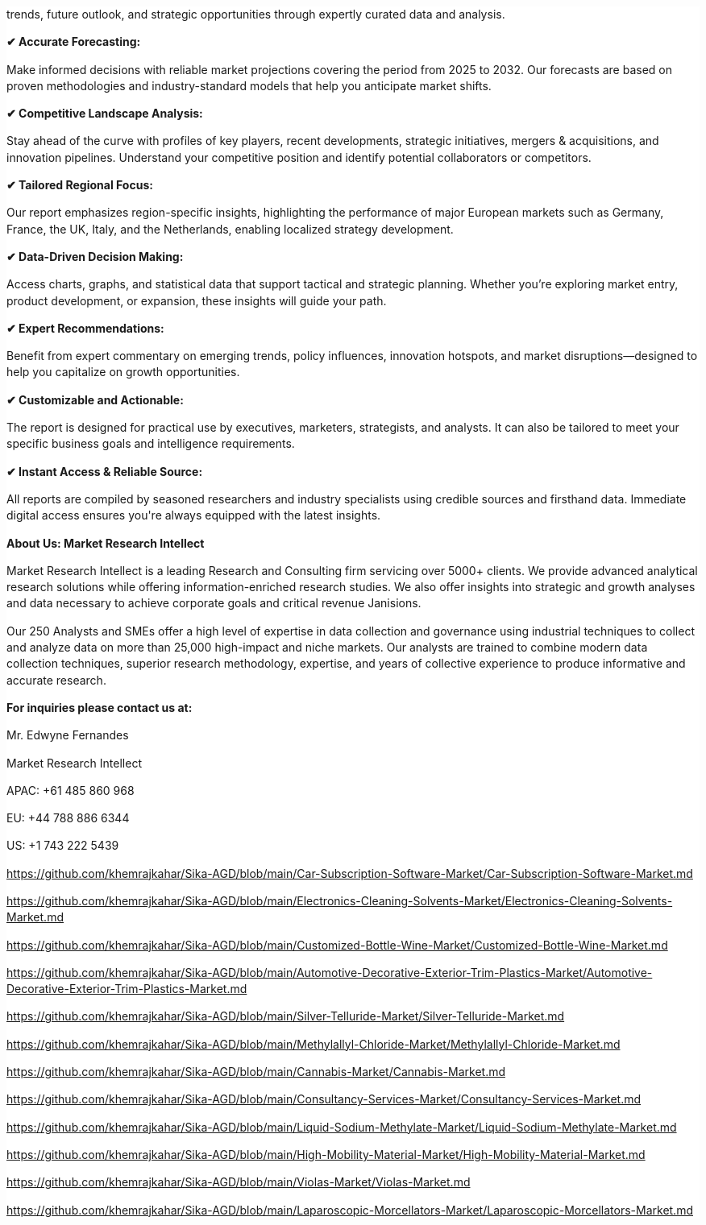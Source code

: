 trends, future outlook, and strategic opportunities through expertly curated data and analysis.</p><p><strong>✔ Accurate Forecasting:</strong></p><p>Make informed decisions with reliable market projections covering the period from 2025 to 2032. Our forecasts are based on proven methodologies and industry-standard models that help you anticipate market shifts.</p><p><strong>✔ Competitive Landscape Analysis:</strong></p><p>Stay ahead of the curve with profiles of key players, recent developments, strategic initiatives, mergers &amp; acquisitions, and innovation pipelines. Understand your competitive position and identify potential collaborators or competitors.</p><p><strong>✔ Tailored Regional Focus:</strong></p><p>Our report emphasizes region-specific insights, highlighting the performance of major European markets such as Germany, France, the UK, Italy, and the Netherlands, enabling localized strategy development.</p><p><strong>✔ Data-Driven Decision Making:</strong></p><p>Access charts, graphs, and statistical data that support tactical and strategic planning. Whether you&rsquo;re exploring market entry, product development, or expansion, these insights will guide your path.</p><p><strong>✔ Expert Recommendations:</strong></p><p>Benefit from expert commentary on emerging trends, policy influences, innovation hotspots, and market disruptions&mdash;designed to help you capitalize on growth opportunities.</p><p><strong>✔ Customizable and Actionable:</strong></p><p>The report is designed for practical use by executives, marketers, strategists, and analysts. It can also be tailored to meet your specific business goals and intelligence requirements.</p><p><strong>✔ Instant Access &amp; Reliable Source:</strong></p><p>All reports are compiled by seasoned researchers and industry specialists using credible sources and firsthand data. Immediate digital access ensures you're always equipped with the latest insights.</p><p><strong><span class="font-[700]">About Us: Market Research Intellect</span></strong></p><p><span class="">Market Research Intellect is a leading Research and Consulting firm servicing over 5000+ clients. We provide advanced analytical research solutions while offering information-enriched research studies.&nbsp;</span>We also offer insights into strategic and growth analyses and data necessary to achieve corporate goals and critical revenue Janisions.</p><p><span class="">Our 250 Analysts and SMEs offer a high level of expertise in data collection and governance using industrial techniques to collect and analyze data on more than 25,000 high-impact and niche markets. Our analysts are trained to combine modern data collection techniques, superior research methodology, expertise, and years of collective experience to produce informative and accurate research.</span></p><p><strong>For inquiries please contact us at:</strong></p><p>Mr. Edwyne Fernandes</p><p>Market Research Intellect</p><p>APAC: +61 485 860 968</p><p>EU: +44 788 886 6344</p><p>US: +1 743 222
5439</p><p><a href="https://github.com/khemrajkahar/Sika-AGD/blob/main/Car-Subscription-Software-Market/Car-Subscription-Software-Market.md">https://github.com/khemrajkahar/Sika-AGD/blob/main/Car-Subscription-Software-Market/Car-Subscription-Software-Market.md</a></p><p><a href="https://github.com/khemrajkahar/Sika-AGD/blob/main/Electronics-Cleaning-Solvents-Market/Electronics-Cleaning-Solvents-Market.md">https://github.com/khemrajkahar/Sika-AGD/blob/main/Electronics-Cleaning-Solvents-Market/Electronics-Cleaning-Solvents-Market.md</a></p><p><a href="https://github.com/khemrajkahar/Sika-AGD/blob/main/Customized-Bottle-Wine-Market/Customized-Bottle-Wine-Market.md">https://github.com/khemrajkahar/Sika-AGD/blob/main/Customized-Bottle-Wine-Market/Customized-Bottle-Wine-Market.md</a></p><p><a href="https://github.com/khemrajkahar/Sika-AGD/blob/main/Automotive-Decorative-Exterior-Trim-Plastics-Market/Automotive-Decorative-Exterior-Trim-Plastics-Market.md">https://github.com/khemrajkahar/Sika-AGD/blob/main/Automotive-Decorative-Exterior-Trim-Plastics-Market/Automotive-Decorative-Exterior-Trim-Plastics-Market.md</a></p><p><a href="https://github.com/khemrajkahar/Sika-AGD/blob/main/Silver-Telluride-Market/Silver-Telluride-Market.md">https://github.com/khemrajkahar/Sika-AGD/blob/main/Silver-Telluride-Market/Silver-Telluride-Market.md</a></p><p><a href="https://github.com/khemrajkahar/Sika-AGD/blob/main/Methylallyl-Chloride-Market/Methylallyl-Chloride-Market.md">https://github.com/khemrajkahar/Sika-AGD/blob/main/Methylallyl-Chloride-Market/Methylallyl-Chloride-Market.md</a></p><p><a href="https://github.com/khemrajkahar/Sika-AGD/blob/main/Cannabis-Market/Cannabis-Market.md">https://github.com/khemrajkahar/Sika-AGD/blob/main/Cannabis-Market/Cannabis-Market.md</a></p><p><a href="https://github.com/khemrajkahar/Sika-AGD/blob/main/Consultancy-Services-Market/Consultancy-Services-Market.md">https://github.com/khemrajkahar/Sika-AGD/blob/main/Consultancy-Services-Market/Consultancy-Services-Market.md</a></p><p><a href="https://github.com/khemrajkahar/Sika-AGD/blob/main/Liquid-Sodium-Methylate-Market/Liquid-Sodium-Methylate-Market.md">https://github.com/khemrajkahar/Sika-AGD/blob/main/Liquid-Sodium-Methylate-Market/Liquid-Sodium-Methylate-Market.md</a></p><p><a href="https://github.com/khemrajkahar/Sika-AGD/blob/main/High-Mobility-Material-Market/High-Mobility-Material-Market.md">https://github.com/khemrajkahar/Sika-AGD/blob/main/High-Mobility-Material-Market/High-Mobility-Material-Market.md</a></p><p><a href="https://github.com/khemrajkahar/Sika-AGD/blob/main/Violas-Market/Violas-Market.md">https://github.com/khemrajkahar/Sika-AGD/blob/main/Violas-Market/Violas-Market.md</a></p><p><a href="https://github.com/khemrajkahar/Sika-AGD/blob/main/Laparoscopic-Morcellators-Market/Laparoscopic-Morcellators-Market.md">https://github.com/khemrajkahar/Sika-AGD/blob/main/Laparoscopic-Morcellators-Market/Laparoscopic-Morcellators-Market.md</a></p>

